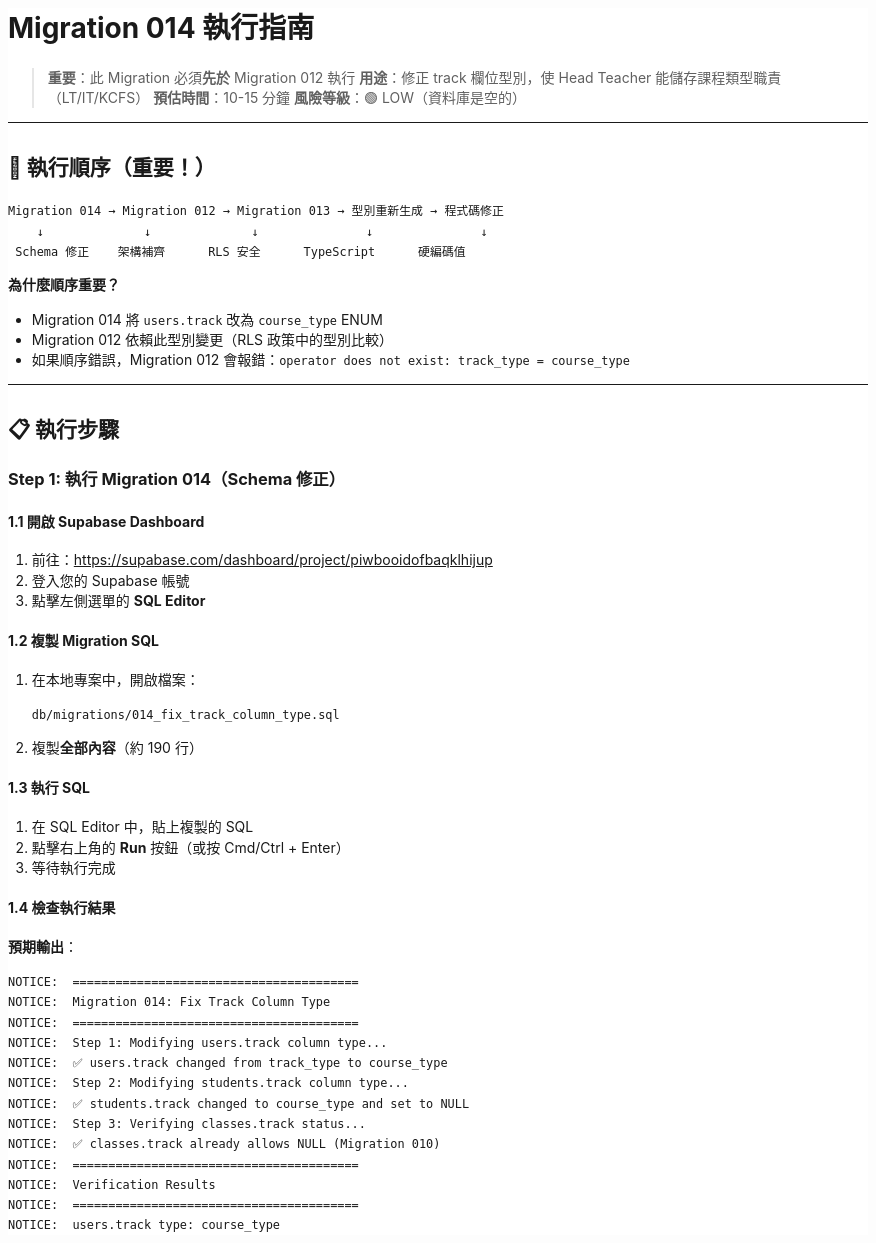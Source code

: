 # Migration 014 執行指南
> **重要**：此 Migration 必須**先於** Migration 012 執行
> **用途**：修正 track 欄位型別，使 Head Teacher 能儲存課程類型職責（LT/IT/KCFS）
> **預估時間**：10-15 分鐘
> **風險等級**：🟢 LOW（資料庫是空的）

---

## 🎯 執行順序（重要！）

```
Migration 014 → Migration 012 → Migration 013 → 型別重新生成 → 程式碼修正
    ↓              ↓              ↓               ↓               ↓
 Schema 修正    架構補齊      RLS 安全      TypeScript      硬編碼值
```

**為什麼順序重要？**
- Migration 014 將 `users.track` 改為 `course_type` ENUM
- Migration 012 依賴此型別變更（RLS 政策中的型別比較）
- 如果順序錯誤，Migration 012 會報錯：`operator does not exist: track_type = course_type`

---

## 📋 執行步驟

### Step 1: 執行 Migration 014（Schema 修正）

#### 1.1 開啟 Supabase Dashboard

1. 前往：https://supabase.com/dashboard/project/piwbooidofbaqklhijup
2. 登入您的 Supabase 帳號
3. 點擊左側選單的 **SQL Editor**

#### 1.2 複製 Migration SQL

1. 在本地專案中，開啟檔案：
   ```
   db/migrations/014_fix_track_column_type.sql
   ```

2. 複製**全部內容**（約 190 行）

#### 1.3 執行 SQL

1. 在 SQL Editor 中，貼上複製的 SQL
2. 點擊右上角的 **Run** 按鈕（或按 Cmd/Ctrl + Enter）
3. 等待執行完成

#### 1.4 檢查執行結果

**預期輸出**：
```
NOTICE:  ========================================
NOTICE:  Migration 014: Fix Track Column Type
NOTICE:  ========================================
NOTICE:  Step 1: Modifying users.track column type...
NOTICE:  ✅ users.track changed from track_type to course_type
NOTICE:  Step 2: Modifying students.track column type...
NOTICE:  ✅ students.track changed to course_type and set to NULL
NOTICE:  Step 3: Verifying classes.track status...
NOTICE:  ✅ classes.track already allows NULL (Migration 010)
NOTICE:  ========================================
NOTICE:  Verification Results
NOTICE:  ========================================
NOTICE:  users.track type: course_type
```